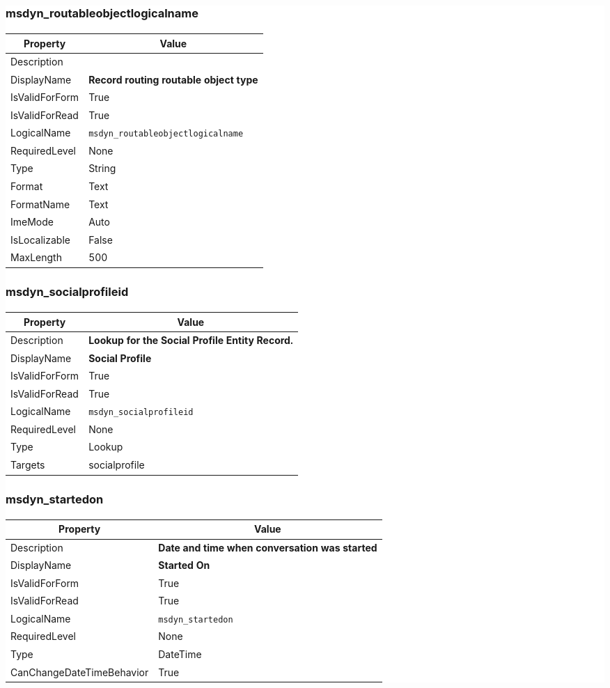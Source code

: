 ### <a name="BKMK_msdyn_routableobjectlogicalname"></a> msdyn_routableobjectlogicalname

|Property|Value|
|---|---|
|Description||
|DisplayName|**Record routing routable object type**|
|IsValidForForm|True|
|IsValidForRead|True|
|LogicalName|`msdyn_routableobjectlogicalname`|
|RequiredLevel|None|
|Type|String|
|Format|Text|
|FormatName|Text|
|ImeMode|Auto|
|IsLocalizable|False|
|MaxLength|500|

### <a name="BKMK_msdyn_socialprofileid"></a> msdyn_socialprofileid

|Property|Value|
|---|---|
|Description|**Lookup for the Social Profile Entity Record.**|
|DisplayName|**Social Profile**|
|IsValidForForm|True|
|IsValidForRead|True|
|LogicalName|`msdyn_socialprofileid`|
|RequiredLevel|None|
|Type|Lookup|
|Targets|socialprofile|

### <a name="BKMK_msdyn_startedon"></a> msdyn_startedon

|Property|Value|
|---|---|
|Description|**Date and time when conversation was started**|
|DisplayName|**Started On**|
|IsValidForForm|True|
|IsValidForRead|True|
|LogicalName|`msdyn_startedon`|
|RequiredLevel|None|
|Type|DateTime|
|CanChangeDateTimeBehavior|True|